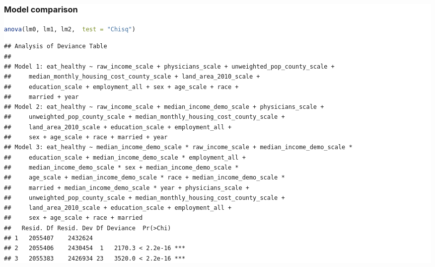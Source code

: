 ### Model comparison

``` r
anova(lm0, lm1, lm2,  test = "Chisq")
```

    ## Analysis of Deviance Table
    ## 
    ## Model 1: eat_healthy ~ raw_income_scale + physicians_scale + unweighted_pop_county_scale + 
    ##     median_monthly_housing_cost_county_scale + land_area_2010_scale + 
    ##     education_scale + employment_all + sex + age_scale + race + 
    ##     married + year
    ## Model 2: eat_healthy ~ raw_income_scale + median_income_demo_scale + physicians_scale + 
    ##     unweighted_pop_county_scale + median_monthly_housing_cost_county_scale + 
    ##     land_area_2010_scale + education_scale + employment_all + 
    ##     sex + age_scale + race + married + year
    ## Model 3: eat_healthy ~ median_income_demo_scale * raw_income_scale + median_income_demo_scale * 
    ##     education_scale + median_income_demo_scale * employment_all + 
    ##     median_income_demo_scale * sex + median_income_demo_scale * 
    ##     age_scale + median_income_demo_scale * race + median_income_demo_scale * 
    ##     married + median_income_demo_scale * year + physicians_scale + 
    ##     unweighted_pop_county_scale + median_monthly_housing_cost_county_scale + 
    ##     land_area_2010_scale + education_scale + employment_all + 
    ##     sex + age_scale + race + married
    ##   Resid. Df Resid. Dev Df Deviance  Pr(>Chi)    
    ## 1   2055407    2432624                          
    ## 2   2055406    2430454  1   2170.3 < 2.2e-16 ***
    ## 3   2055383    2426934 23   3520.0 < 2.2e-16 ***